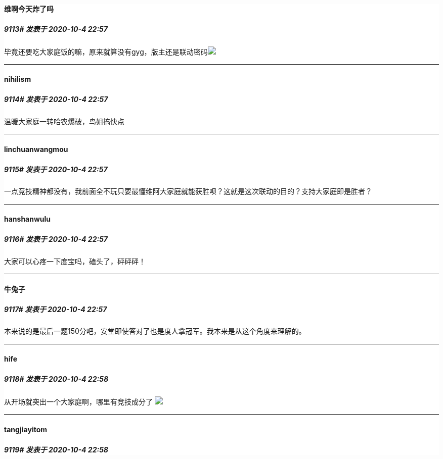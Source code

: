 ####  维啊今天炸了吗  
##### 9113#       发表于 2020-10-4 22:57


毕竟还要吃大家庭饭的嘛，原来就算没有gyg，版主还是联动密码<img src="https://static.saraba1st.com/image/smiley/face2017/053.png" referrerpolicy="no-referrer">


*****

####  nihilism  
##### 9114#       发表于 2020-10-4 22:57


温暖大家庭一转哈农爆破，鸟姐搞快点


*****

####  linchuanwangmou  
##### 9115#       发表于 2020-10-4 22:57


一点竞技精神都没有，我前面全不玩只要最懂维阿大家庭就能获胜呗？这就是这次联动的目的？支持大家庭即是胜者？


*****

####  hanshanwulu  
##### 9116#       发表于 2020-10-4 22:57


大家可以心疼一下度宝吗，磕头了，砰砰砰！


*****

####  牛兔子  
##### 9117#       发表于 2020-10-4 22:57


本来说的是最后一题150分吧，安堂即使答对了也是度人拿冠军。我本来是从这个角度来理解的。


*****

####  hife  
##### 9118#       发表于 2020-10-4 22:58


从开场就突出一个大家庭啊，哪里有竞技成分了 <img src="https://static.saraba1st.com/image/smiley/face2017/001.png" referrerpolicy="no-referrer">


*****

####  tangjiayitom  
##### 9119#       发表于 2020-10-4 22:58


